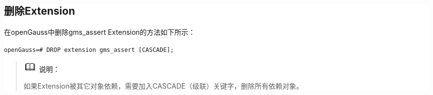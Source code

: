 ## 删除Extension

在openGauss中删除gms_assert Extension的方法如下所示：

```
openGauss=# DROP extension gms_assert [CASCADE];
```

>![](public_sys-resources/icon-note.png) **说明：** 
>
>如果Extension被其它对象依赖，需要加入CASCADE（级联）关键字，删除所有依赖对象。